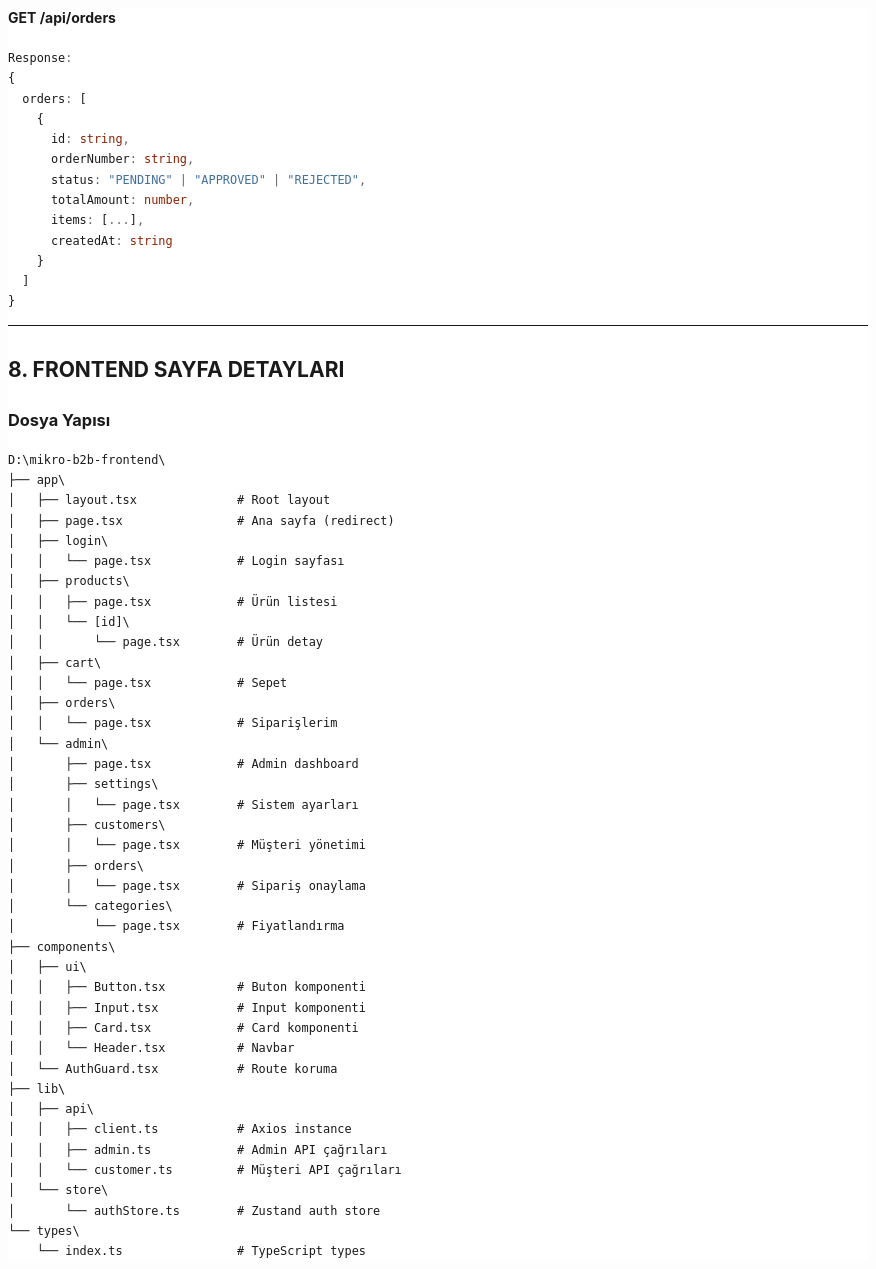 #### GET /api/orders
```typescript
Response:
{
  orders: [
    {
      id: string,
      orderNumber: string,
      status: "PENDING" | "APPROVED" | "REJECTED",
      totalAmount: number,
      items: [...],
      createdAt: string
    }
  ]
}
```

---

## 8. FRONTEND SAYFA DETAYLARI

### Dosya Yapısı
```
D:\mikro-b2b-frontend\
├── app\
│   ├── layout.tsx              # Root layout
│   ├── page.tsx                # Ana sayfa (redirect)
│   ├── login\
│   │   └── page.tsx            # Login sayfası
│   ├── products\
│   │   ├── page.tsx            # Ürün listesi
│   │   └── [id]\
│   │       └── page.tsx        # Ürün detay
│   ├── cart\
│   │   └── page.tsx            # Sepet
│   ├── orders\
│   │   └── page.tsx            # Siparişlerim
│   └── admin\
│       ├── page.tsx            # Admin dashboard
│       ├── settings\
│       │   └── page.tsx        # Sistem ayarları
│       ├── customers\
│       │   └── page.tsx        # Müşteri yönetimi
│       ├── orders\
│       │   └── page.tsx        # Sipariş onaylama
│       └── categories\
│           └── page.tsx        # Fiyatlandırma
├── components\
│   ├── ui\
│   │   ├── Button.tsx          # Buton komponenti
│   │   ├── Input.tsx           # Input komponenti
│   │   ├── Card.tsx            # Card komponenti
│   │   └── Header.tsx          # Navbar
│   └── AuthGuard.tsx           # Route koruma
├── lib\
│   ├── api\
│   │   ├── client.ts           # Axios instance
│   │   ├── admin.ts            # Admin API çağrıları
│   │   └── customer.ts         # Müşteri API çağrıları
│   └── store\
│       └── authStore.ts        # Zustand auth store
└── types\
    └── index.ts                # TypeScript types
```